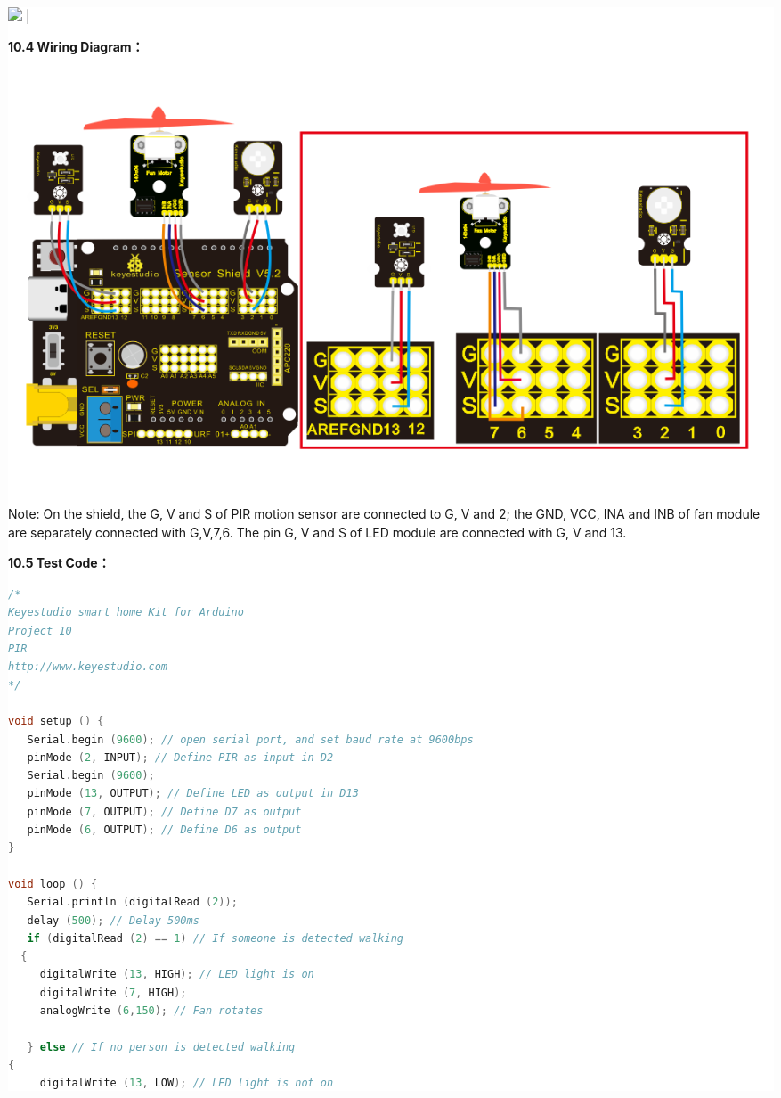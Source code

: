 ![](arduino/media/18bffe57fac75c8ff5a156ac96f1798d.png) |

**10.4 Wiring Diagram：**

![](media/070ebbff591c015a1c2986e4d5e0803d.png)

Note: On the shield, the G, V and S of PIR motion sensor are connected to G, V and 2; the GND, VCC, INA and INB of fan module are separately connected with G,V,7,6. The pin G, V and S of LED module are connected with G, V and 13.

**10.5 Test Code：**

```c
/*
Keyestudio smart home Kit for Arduino
Project 10
PIR
http://www.keyestudio.com
*/

void setup () {
   Serial.begin (9600); // open serial port, and set baud rate at 9600bps
   pinMode (2, INPUT); // Define PIR as input in D2
   Serial.begin (9600);
   pinMode (13, OUTPUT); // Define LED as output in D13
   pinMode (7, OUTPUT); // Define D7 as output
   pinMode (6, OUTPUT); // Define D6 as output
}

void loop () {
   Serial.println (digitalRead (2));
   delay (500); // Delay 500ms
   if (digitalRead (2) == 1) // If someone is detected walking
  {
     digitalWrite (13, HIGH); // LED light is on
     digitalWrite (7, HIGH);
     analogWrite (6,150); // Fan rotates

   } else // If no person is detected walking
{
     digitalWrite (13, LOW); // LED light is not on
```